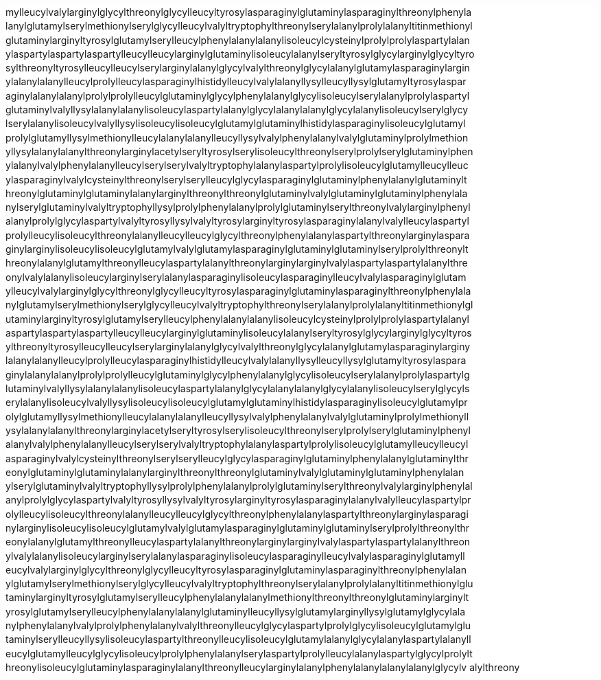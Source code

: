 mylleucylvalylarginylglycylthreonylglycylleucyltyrosylasparaginylglutaminylasparaginylthreonylphenyla lanylglutamylserylmethionylserylglycylleucylvalyltryptophylthreonylserylalanylprolylalanyltitinmethionyl glutaminylarginyltyrosylglutamylserylleucylphenylalanylalanylisoleucylcysteinylprolylprolylaspartylalan ylaspartylaspartylaspartylleucylleucylarginylglutaminylisoleucylalanylseryltyrosylglycylarginylglycyltyro sylthreonyltyrosylleucylleucylserylarginylalanylglycylvalylthreonylglycylalanylglutamylasparaginylargin ylalanylalanylleucylprolylleucylasparaginylhistidylleucylvalylalanyllysylleucyllysylglutamyltyrosylaspar aginylalanylalanylprolylprolylleucylglutaminylglycylphenylalanylglycylisoleucylserylalanylprolylaspartyl glutaminylvalyllysylalanylalanylisoleucylaspartylalanylglycylalanylalanylglycylalanylisoleucylserylglycy lserylalanylisoleucylvalyllysylisoleucylisoleucylglutamylglutaminylhistidylasparaginylisoleucylglutamyl prolylglutamyllysylmethionylleucylalanylalanylleucyllysylvalylphenylalanylvalylglutaminylprolylmethion yllysylalanylalanylthreonylarginylacetylseryltyrosylserylisoleucylthreonylserylprolylserylglutaminylphen ylalanylvalylphenylalanylleucylserylserylvalyltryptophylalanylaspartylprolylisoleucylglutamylleucylleuc ylasparaginylvalylcysteinylthreonylserylserylleucylglycylasparaginylglutaminylphenylalanylglutaminylt hreonylglutaminylglutaminylalanylarginylthreonylthreonylglutaminylvalylglutaminylglutaminylphenylala nylserylglutaminylvalyltryptophyllysylprolylphenylalanylprolylglutaminylserylthreonylvalylarginylphenyl alanylprolylglycylaspartylvalyltyrosyllysylvalyltyrosylarginyltyrosylasparaginylalanylvalylleucylaspartyl prolylleucylisoleucylthreonylalanylleucylleucylglycylthreonylphenylalanylaspartylthreonylarginylaspara ginylarginylisoleucylisoleucylglutamylvalylglutamylasparaginylglutaminylglutaminylserylprolylthreonylt hreonylalanylglutamylthreonylleucylaspartylalanylthreonylarginylarginylvalylaspartylaspartylalanylthre onylvalylalanylisoleucylarginylserylalanylasparaginylisoleucylasparaginylleucylvalylasparaginylglutam ylleucylvalylarginylglycylthreonylglycylleucyltyrosylasparaginylglutaminylasparaginylthreonylphenylala nylglutamylserylmethionylserylglycylleucylvalyltryptophylthreonylserylalanylprolylalanyltitinmethionylgl utaminylarginyltyrosylglutamylserylleucylphenylalanylalanylisoleucylcysteinylprolylprolylaspartylalanyl aspartylaspartylaspartylleucylleucylarginylglutaminylisoleucylalanylseryltyrosylglycylarginylglycyltyros ylthreonyltyrosylleucylleucylserylarginylalanylglycylvalylthreonylglycylalanylglutamylasparaginylarginy lalanylalanylleucylprolylleucylasparaginylhistidylleucylvalylalanyllysylleucyllysylglutamyltyrosylaspara ginylalanylalanylprolylprolylleucylglutaminylglycylphenylalanylglycylisoleucylserylalanylprolylaspartylg lutaminylvalyllysylalanylalanylisoleucylaspartylalanylglycylalanylalanylglycylalanylisoleucylserylglycyls erylalanylisoleucylvalyllysylisoleucylisoleucylglutamylglutaminylhistidylasparaginylisoleucylglutamylpr olylglutamyllysylmethionylleucylalanylalanylleucyllysylvalylphenylalanylvalylglutaminylprolylmethionyll ysylalanylalanylthreonylarginylacetylseryltyrosylserylisoleucylthreonylserylprolylserylglutaminylphenyl alanylvalylphenylalanylleucylserylserylvalyltryptophylalanylaspartylprolylisoleucylglutamylleucylleucyl asparaginylvalylcysteinylthreonylserylserylleucylglycylasparaginylglutaminylphenylalanylglutaminylthr eonylglutaminylglutaminylalanylarginylthreonylthreonylglutaminylvalylglutaminylglutaminylphenylalan ylserylglutaminylvalyltryptophyllysylprolylphenylalanylprolylglutaminylserylthreonylvalylarginylphenylal anylprolylglycylaspartylvalyltyrosyllysylvalyltyrosylarginyltyrosylasparaginylalanylvalylleucylaspartylpr olylleucylisoleucylthreonylalanylleucylleucylglycylthreonylphenylalanylaspartylthreonylarginylasparagi nylarginylisoleucylisoleucylglutamylvalylglutamylasparaginylglutaminylglutaminylserylprolylthreonylthr eonylalanylglutamylthreonylleucylaspartylalanylthreonylarginylarginylvalylaspartylaspartylalanylthreon ylvalylalanylisoleucylarginylserylalanylasparaginylisoleucylasparaginylleucylvalylasparaginylglutamyll eucylvalylarginylglycylthreonylglycylleucyltyrosylasparaginylglutaminylasparaginylthreonylphenylalan ylglutamylserylmethionylserylglycylleucylvalyltryptophylthreonylserylalanylprolylalanyltitinmethionylglu taminylarginyltyrosylglutamylserylleucylphenylalanylalanylmethionylthreonylthreonylglutaminylarginylt yrosylglutamylserylleucylphenylalanylalanylglutaminylleucyllysylglutamylarginyllysylglutamylglycylala nylphenylalanylvalylprolylphenylalanylvalylthreonylleucylglycylaspartylprolylglycylisoleucylglutamylglu taminylserylleucyllysylisoleucylaspartylthreonylleucylisoleucylglutamylalanylglycylalanylaspartylalanyll eucylglutamylleucylglycylisoleucylprolylphenylalanylserylaspartylprolylleucylalanylaspartylglycylprolylt hreonylisoleucylglutaminylasparaginylalanylthreonylleucylarginylalanylphenylalanylalanylalanylglycylv alylthreony